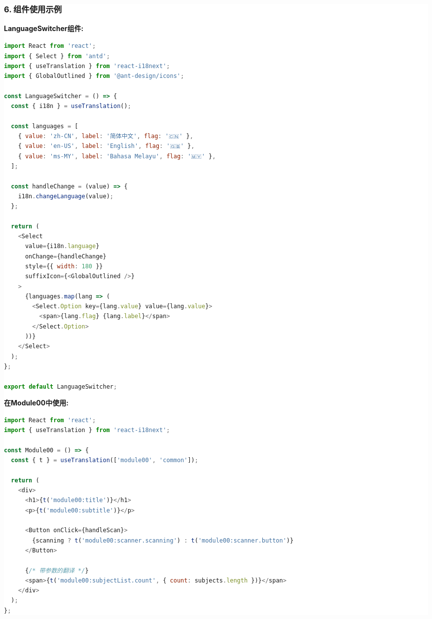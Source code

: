 ### 6. 组件使用示例

**LanguageSwitcher组件:**
```javascript
import React from 'react';
import { Select } from 'antd';
import { useTranslation } from 'react-i18next';
import { GlobalOutlined } from '@ant-design/icons';

const LanguageSwitcher = () => {
  const { i18n } = useTranslation();

  const languages = [
    { value: 'zh-CN', label: '简体中文', flag: '🇨🇳' },
    { value: 'en-US', label: 'English', flag: '🇬🇧' },
    { value: 'ms-MY', label: 'Bahasa Melayu', flag: '🇲🇾' },
  ];

  const handleChange = (value) => {
    i18n.changeLanguage(value);
  };

  return (
    <Select
      value={i18n.language}
      onChange={handleChange}
      style={{ width: 180 }}
      suffixIcon={<GlobalOutlined />}
    >
      {languages.map(lang => (
        <Select.Option key={lang.value} value={lang.value}>
          <span>{lang.flag} {lang.label}</span>
        </Select.Option>
      ))}
    </Select>
  );
};

export default LanguageSwitcher;
```

**在Module00中使用:**
```javascript
import React from 'react';
import { useTranslation } from 'react-i18next';

const Module00 = () => {
  const { t } = useTranslation(['module00', 'common']);

  return (
    <div>
      <h1>{t('module00:title')}</h1>
      <p>{t('module00:subtitle')}</p>

      <Button onClick={handleScan}>
        {scanning ? t('module00:scanner.scanning') : t('module00:scanner.button')}
      </Button>

      {/* 带参数的翻译 */}
      <span>{t('module00:subjectList.count', { count: subjects.length })}</span>
    </div>
  );
};
```
